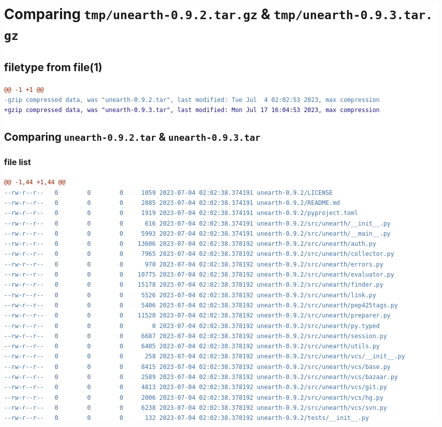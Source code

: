 # Comparing `tmp/unearth-0.9.2.tar.gz` & `tmp/unearth-0.9.3.tar.gz`

## filetype from file(1)

```diff
@@ -1 +1 @@
-gzip compressed data, was "unearth-0.9.2.tar", last modified: Tue Jul  4 02:02:53 2023, max compression
+gzip compressed data, was "unearth-0.9.3.tar", last modified: Mon Jul 17 16:04:53 2023, max compression
```

## Comparing `unearth-0.9.2.tar` & `unearth-0.9.3.tar`

### file list

```diff
@@ -1,44 +1,44 @@
--rw-r--r--   0        0        0     1059 2023-07-04 02:02:38.374191 unearth-0.9.2/LICENSE
--rw-r--r--   0        0        0     2885 2023-07-04 02:02:38.374191 unearth-0.9.2/README.md
--rw-r--r--   0        0        0     1919 2023-07-04 02:02:38.374191 unearth-0.9.2/pyproject.toml
--rw-r--r--   0        0        0      616 2023-07-04 02:02:38.374191 unearth-0.9.2/src/unearth/__init__.py
--rw-r--r--   0        0        0     5993 2023-07-04 02:02:38.374191 unearth-0.9.2/src/unearth/__main__.py
--rw-r--r--   0        0        0    13606 2023-07-04 02:02:38.378192 unearth-0.9.2/src/unearth/auth.py
--rw-r--r--   0        0        0     7965 2023-07-04 02:02:38.378192 unearth-0.9.2/src/unearth/collector.py
--rw-r--r--   0        0        0      970 2023-07-04 02:02:38.378192 unearth-0.9.2/src/unearth/errors.py
--rw-r--r--   0        0        0    10775 2023-07-04 02:02:38.378192 unearth-0.9.2/src/unearth/evaluator.py
--rw-r--r--   0        0        0    15178 2023-07-04 02:02:38.378192 unearth-0.9.2/src/unearth/finder.py
--rw-r--r--   0        0        0     5526 2023-07-04 02:02:38.378192 unearth-0.9.2/src/unearth/link.py
--rw-r--r--   0        0        0     5406 2023-07-04 02:02:38.378192 unearth-0.9.2/src/unearth/pep425tags.py
--rw-r--r--   0        0        0    11520 2023-07-04 02:02:38.378192 unearth-0.9.2/src/unearth/preparer.py
--rw-r--r--   0        0        0        0 2023-07-04 02:02:38.378192 unearth-0.9.2/src/unearth/py.typed
--rw-r--r--   0        0        0     6687 2023-07-04 02:02:38.378192 unearth-0.9.2/src/unearth/session.py
--rw-r--r--   0        0        0     6405 2023-07-04 02:02:38.378192 unearth-0.9.2/src/unearth/utils.py
--rw-r--r--   0        0        0      258 2023-07-04 02:02:38.378192 unearth-0.9.2/src/unearth/vcs/__init__.py
--rw-r--r--   0        0        0     8415 2023-07-04 02:02:38.378192 unearth-0.9.2/src/unearth/vcs/base.py
--rw-r--r--   0        0        0     2589 2023-07-04 02:02:38.378192 unearth-0.9.2/src/unearth/vcs/bazaar.py
--rw-r--r--   0        0        0     4813 2023-07-04 02:02:38.378192 unearth-0.9.2/src/unearth/vcs/git.py
--rw-r--r--   0        0        0     2006 2023-07-04 02:02:38.378192 unearth-0.9.2/src/unearth/vcs/hg.py
--rw-r--r--   0        0        0     6238 2023-07-04 02:02:38.378192 unearth-0.9.2/src/unearth/vcs/svn.py
--rw-r--r--   0        0        0      132 2023-07-04 02:02:38.378192 unearth-0.9.2/tests/__init__.py
```